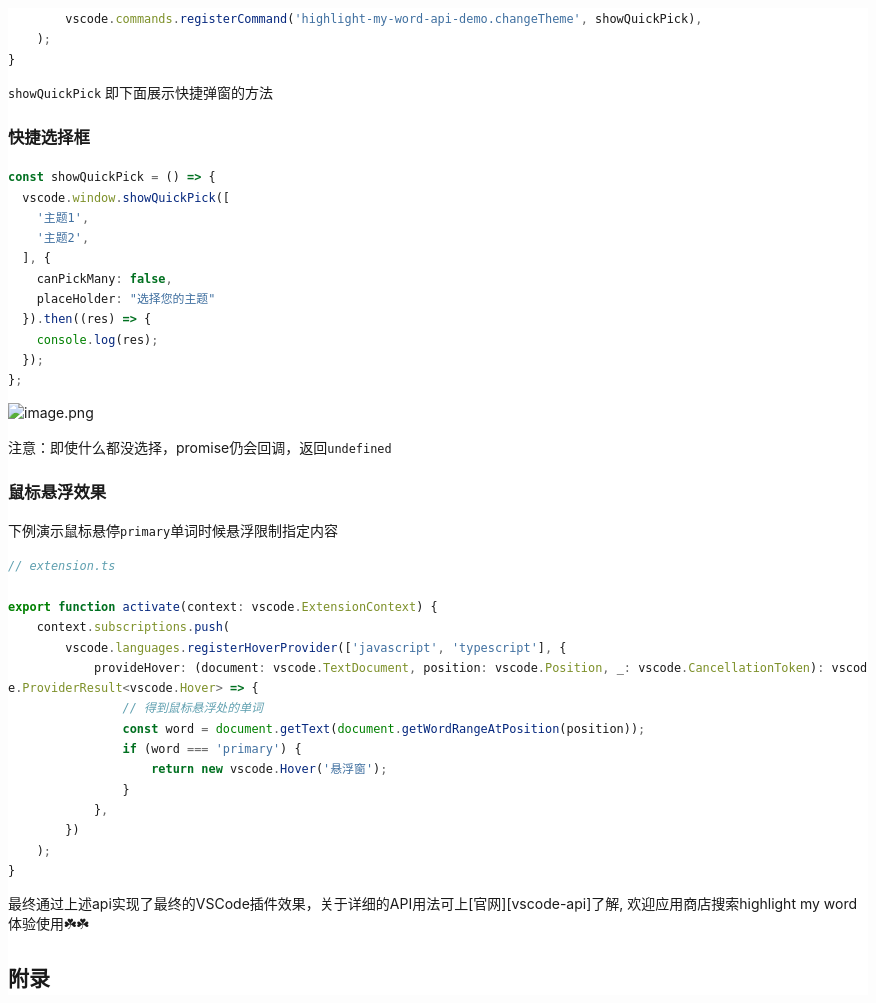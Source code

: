 ```ts
		vscode.commands.registerCommand('highlight-my-word-api-demo.changeTheme', showQuickPick),
	);
}
```
`showQuickPick` 即下面展示快捷弹窗的方法
### 快捷选择框

```ts
const showQuickPick = () => {
  vscode.window.showQuickPick([
    '主题1',
    '主题2',
  ], {
    canPickMany: false,
    placeHolder: "选择您的主题"
  }).then((res) => {
    console.log(res);
  });
};
```

![image.png](https://p3-juejin.byteimg.com/tos-cn-i-k3u1fbpfcp/173b680b22d744dbbcbbd42af3c18b42~tplv-k3u1fbpfcp-watermark.image?)

注意：即使什么都没选择，promise仍会回调，返回`undefined`

### 鼠标悬浮效果

下例演示鼠标悬停`primary`单词时候悬浮限制指定内容

```ts
// extension.ts

export function activate(context: vscode.ExtensionContext) {
	context.subscriptions.push(
		vscode.languages.registerHoverProvider(['javascript', 'typescript'], {
			provideHover: (document: vscode.TextDocument, position: vscode.Position, _: vscode.CancellationToken): vscode.ProviderResult<vscode.Hover> => {
				// 得到鼠标悬浮处的单词
				const word = document.getText(document.getWordRangeAtPosition(position));
				if (word === 'primary') {
					return new vscode.Hover('悬浮窗');
				}
			},
		})
	);
}
```

最终通过上述api实现了最终的VSCode插件效果，关于详细的API用法可上[官网][vscode-api]了解,
欢迎应用商店搜索highlight my word体验使用☘️☘️


## 附录
